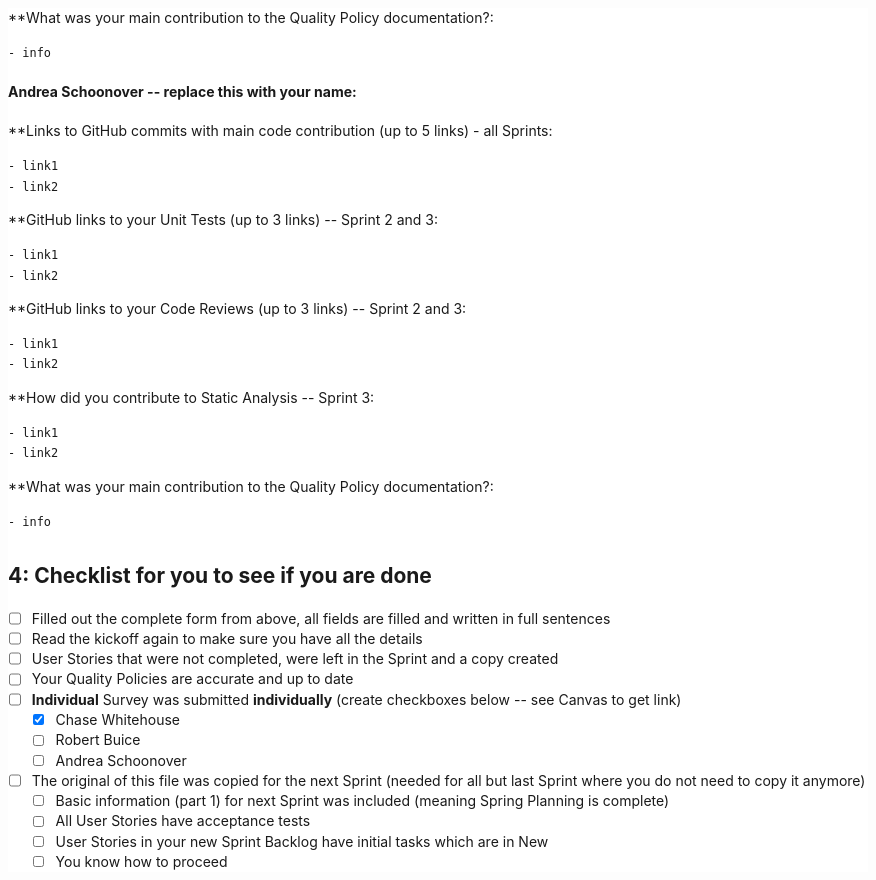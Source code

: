  **What was your main contribution to the Quality Policy documentation?:

    - info
    
   #### Andrea Schoonover -- replace this with your name:
  **Links to GitHub commits with main code contribution (up to 5 links) - all Sprints:

    - link1
    - link2

   **GitHub links to your Unit Tests (up to 3 links) -- Sprint 2 and 3:

    - link1
    - link2

  **GitHub links to your Code Reviews (up to 3 links) -- Sprint 2 and 3:

    - link1
    - link2

  **How did you contribute to Static Analysis -- Sprint 3:

    - link1
    - link2
 
 **What was your main contribution to the Quality Policy documentation?:

    - info
  
## 4: Checklist for you to see if you are done
- [ ] Filled out the complete form from above, all fields are filled and written in full sentences
- [ ] Read the kickoff again to make sure you have all the details
- [ ] User Stories that were not completed, were left in the Sprint and a copy created
- [ ] Your Quality Policies are accurate and up to date
- [ ] **Individual** Survey was submitted **individually** (create checkboxes below -- see Canvas to get link)
  - [x] Chase Whitehouse
  - [ ] Robert Buice
  - [ ] Andrea Schoonover
- [ ] The original of this file was copied for the next Sprint (needed for all but last Sprint where you do not need to copy it anymore)
  - [ ] Basic information (part 1) for next Sprint was included (meaning Spring Planning is complete)
  - [ ] All User Stories have acceptance tests
  - [ ] User Stories in your new Sprint Backlog have initial tasks which are in New
  - [ ] You know how to proceed
